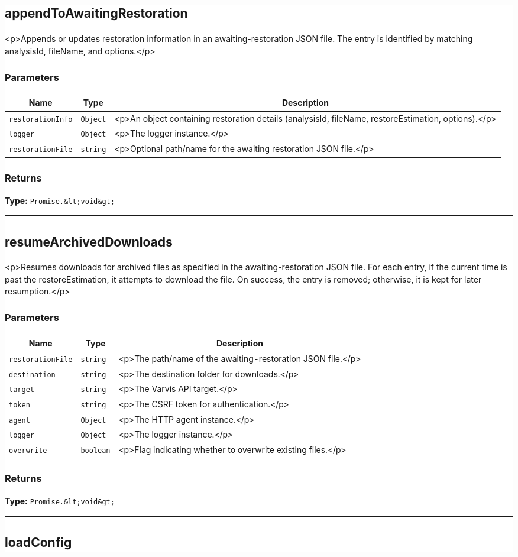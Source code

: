 ## appendToAwaitingRestoration

&lt;p&gt;Appends or updates restoration information in an awaiting-restoration JSON file.
The entry is identified by matching analysisId, fileName, and options.&lt;/p&gt;

### Parameters

| Name              | Type     | Description                                                                                                     |
| ----------------- | -------- | --------------------------------------------------------------------------------------------------------------- |
| `restorationInfo` | `Object` | &lt;p&gt;An object containing restoration details (analysisId, fileName, restoreEstimation, options).&lt;/p&gt; |
| `logger`          | `Object` | &lt;p&gt;The logger instance.&lt;/p&gt;                                                                         |
| `restorationFile` | `string` | &lt;p&gt;Optional path/name for the awaiting restoration JSON file.&lt;/p&gt;                                   |

### Returns

**Type:** `Promise.&lt;void&gt;`

---

## resumeArchivedDownloads

&lt;p&gt;Resumes downloads for archived files as specified in the awaiting-restoration JSON file.
For each entry, if the current time is past the restoreEstimation, it attempts to download the file.
On success, the entry is removed; otherwise, it is kept for later resumption.&lt;/p&gt;

### Parameters

| Name              | Type      | Description                                                             |
| ----------------- | --------- | ----------------------------------------------------------------------- |
| `restorationFile` | `string`  | &lt;p&gt;The path/name of the awaiting-restoration JSON file.&lt;/p&gt; |
| `destination`     | `string`  | &lt;p&gt;The destination folder for downloads.&lt;/p&gt;                |
| `target`          | `string`  | &lt;p&gt;The Varvis API target.&lt;/p&gt;                               |
| `token`           | `string`  | &lt;p&gt;The CSRF token for authentication.&lt;/p&gt;                   |
| `agent`           | `Object`  | &lt;p&gt;The HTTP agent instance.&lt;/p&gt;                             |
| `logger`          | `Object`  | &lt;p&gt;The logger instance.&lt;/p&gt;                                 |
| `overwrite`       | `boolean` | &lt;p&gt;Flag indicating whether to overwrite existing files.&lt;/p&gt; |

### Returns

**Type:** `Promise.&lt;void&gt;`

---

## loadConfig
